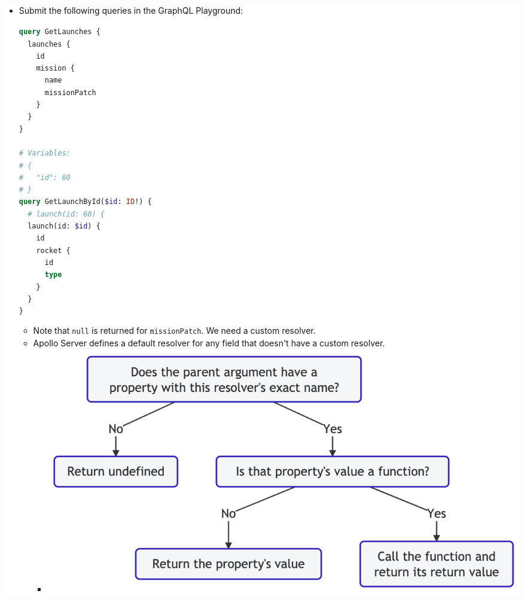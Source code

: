 - Submit the following queries in the GraphQL Playground:

  ```graphql
  query GetLaunches {
    launches {
      id
      mission {
        name
        missionPatch
      }
    }
  }

  # Variables:
  # {
  #   "id": 60
  # }
  query GetLaunchById($id: ID!) {
    # launch(id: 60) {
    launch(id: $id) {
      id
      rocket {
        id
        type
      }
    }
  }
  ```

  - Note that `null` is returned for `missionPatch`. We need a custom resolver.
  - Apollo Server defines a default resolver for any field that doesn't have a custom resolver.
    - ![](2020-09-25-15-10-40.png)
